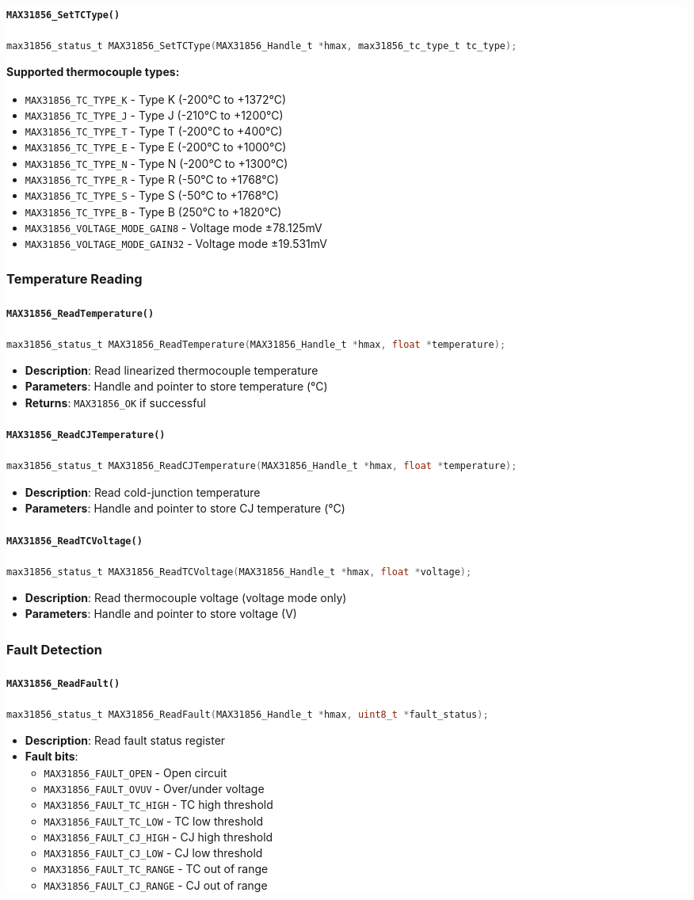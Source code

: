 #### `MAX31856_SetTCType()`
```c
max31856_status_t MAX31856_SetTCType(MAX31856_Handle_t *hmax, max31856_tc_type_t tc_type);
```
**Supported thermocouple types:**
- `MAX31856_TC_TYPE_K` - Type K (-200°C to +1372°C)
- `MAX31856_TC_TYPE_J` - Type J (-210°C to +1200°C)  
- `MAX31856_TC_TYPE_T` - Type T (-200°C to +400°C)
- `MAX31856_TC_TYPE_E` - Type E (-200°C to +1000°C)
- `MAX31856_TC_TYPE_N` - Type N (-200°C to +1300°C)
- `MAX31856_TC_TYPE_R` - Type R (-50°C to +1768°C)
- `MAX31856_TC_TYPE_S` - Type S (-50°C to +1768°C) 
- `MAX31856_TC_TYPE_B` - Type B (250°C to +1820°C)
- `MAX31856_VOLTAGE_MODE_GAIN8` - Voltage mode ±78.125mV
- `MAX31856_VOLTAGE_MODE_GAIN32` - Voltage mode ±19.531mV

### Temperature Reading

#### `MAX31856_ReadTemperature()`
```c
max31856_status_t MAX31856_ReadTemperature(MAX31856_Handle_t *hmax, float *temperature);
```
- **Description**: Read linearized thermocouple temperature
- **Parameters**: Handle and pointer to store temperature (°C)
- **Returns**: `MAX31856_OK` if successful

#### `MAX31856_ReadCJTemperature()`
```c
max31856_status_t MAX31856_ReadCJTemperature(MAX31856_Handle_t *hmax, float *temperature);
```
- **Description**: Read cold-junction temperature
- **Parameters**: Handle and pointer to store CJ temperature (°C)

#### `MAX31856_ReadTCVoltage()`
```c
max31856_status_t MAX31856_ReadTCVoltage(MAX31856_Handle_t *hmax, float *voltage);
```
- **Description**: Read thermocouple voltage (voltage mode only)
- **Parameters**: Handle and pointer to store voltage (V)

### Fault Detection

#### `MAX31856_ReadFault()`
```c
max31856_status_t MAX31856_ReadFault(MAX31856_Handle_t *hmax, uint8_t *fault_status);
```
- **Description**: Read fault status register
- **Fault bits**:
  - `MAX31856_FAULT_OPEN` - Open circuit
  - `MAX31856_FAULT_OVUV` - Over/under voltage
  - `MAX31856_FAULT_TC_HIGH` - TC high threshold
  - `MAX31856_FAULT_TC_LOW` - TC low threshold
  - `MAX31856_FAULT_CJ_HIGH` - CJ high threshold  
  - `MAX31856_FAULT_CJ_LOW` - CJ low threshold
  - `MAX31856_FAULT_TC_RANGE` - TC out of range
  - `MAX31856_FAULT_CJ_RANGE` - CJ out of range
